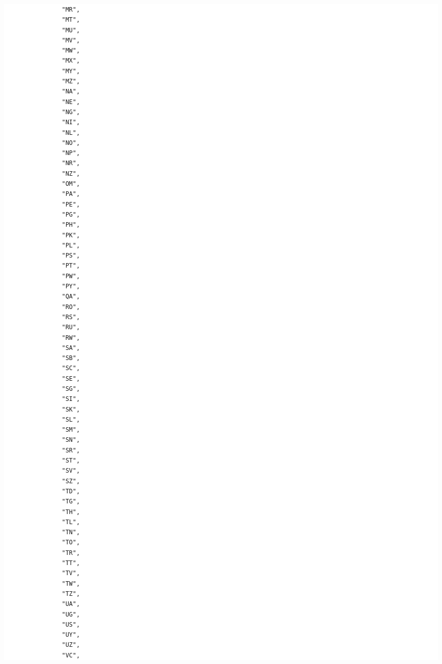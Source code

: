 					"MR",
					"MT",
					"MU",
					"MV",
					"MW",
					"MX",
					"MY",
					"MZ",
					"NA",
					"NE",
					"NG",
					"NI",
					"NL",
					"NO",
					"NP",
					"NR",
					"NZ",
					"OM",
					"PA",
					"PE",
					"PG",
					"PH",
					"PK",
					"PL",
					"PS",
					"PT",
					"PW",
					"PY",
					"QA",
					"RO",
					"RS",
					"RU",
					"RW",
					"SA",
					"SB",
					"SC",
					"SE",
					"SG",
					"SI",
					"SK",
					"SL",
					"SM",
					"SN",
					"SR",
					"ST",
					"SV",
					"SZ",
					"TD",
					"TG",
					"TH",
					"TL",
					"TN",
					"TO",
					"TR",
					"TT",
					"TV",
					"TW",
					"TZ",
					"UA",
					"UG",
					"US",
					"UY",
					"UZ",
					"VC",